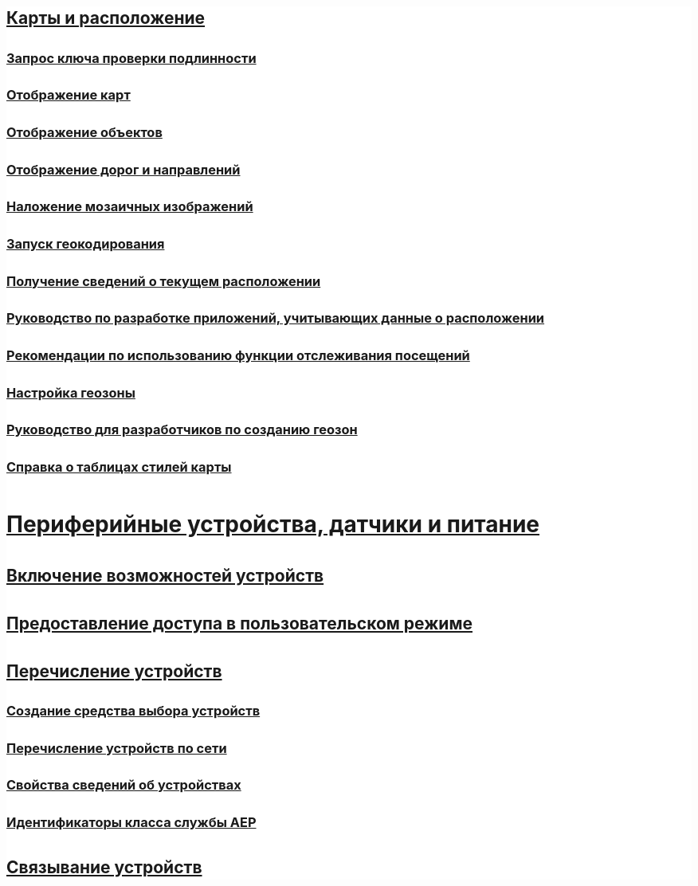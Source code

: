 ## [Карты и расположение](../maps-and-location/index.md)
### [Запрос ключа проверки подлинности](../maps-and-location/authentication-key.md)
### [Отображение карт](../maps-and-location/display-maps.md)
### [Отображение объектов](../maps-and-location/display-poi.md)
### [Отображение дорог и направлений](../maps-and-location/routes-and-directions.md)
### [Наложение мозаичных изображений](../maps-and-location/overlay-tiled-images.md)
### [Запуск геокодирования](../maps-and-location/geocoding.md)
### [Получение сведений о текущем расположении](../maps-and-location/get-location.md)
### [Руководство по разработке приложений, учитывающих данные о расположении](../maps-and-location/guidelines-and-checklist-for-detecting-location.md)
### [Рекомендации по использованию функции отслеживания посещений](../maps-and-location/guidelines-for-visits.md)
### [Настройка геозоны](../maps-and-location/set-up-a-geofence.md)
### [Руководство для разработчиков по созданию геозон](../maps-and-location/guidelines-for-geofencing.md)
### [Справка о таблицах стилей карты](../maps-and-location/elements-of-map-style-sheet.md)

# [Периферийные устройства, датчики и питание](../devices-sensors/index.md)
## [Включение возможностей устройств](../devices-sensors/enable-device-capabilities.md)
## [Предоставление доступа в пользовательском режиме](../devices-sensors/enable-usermode-access.md)
## [Перечисление устройств](../devices-sensors/enumerate-devices.md)
### [Создание средства выбора устройств](../devices-sensors/build-a-device-selector.md)
### [Перечисление устройств по сети](../devices-sensors/enumerate-devices-over-a-network.md)
### [Свойства сведений об устройствах](../devices-sensors/device-information-properties.md)
### [Идентификаторы класса службы AEP](../devices-sensors/aep-service-class-ids.md)
## [Связывание устройств](../devices-sensors/pair-devices.md)